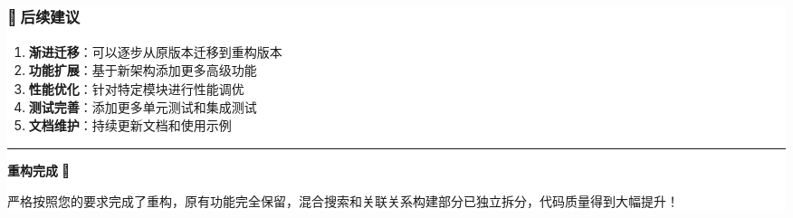 ### 🚀 后续建议

1. **渐进迁移**：可以逐步从原版本迁移到重构版本
2. **功能扩展**：基于新架构添加更多高级功能
3. **性能优化**：针对特定模块进行性能调优
4. **测试完善**：添加更多单元测试和集成测试
5. **文档维护**：持续更新文档和使用示例

---

**重构完成** 🎉

严格按照您的要求完成了重构，原有功能完全保留，混合搜索和关联关系构建部分已独立拆分，代码质量得到大幅提升！
